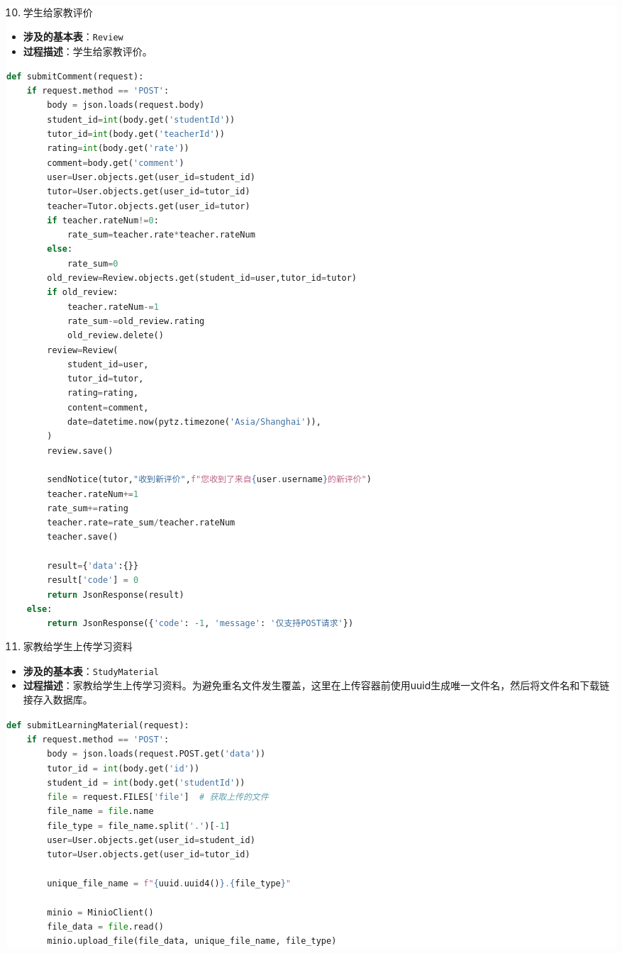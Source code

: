 10.  学生给家教评价
* **涉及的基本表**：`Review`
* **过程描述**：学生给家教评价。
```python
def submitComment(request):
    if request.method == 'POST':
        body = json.loads(request.body)
        student_id=int(body.get('studentId'))
        tutor_id=int(body.get('teacherId'))
        rating=int(body.get('rate'))
        comment=body.get('comment')
        user=User.objects.get(user_id=student_id)
        tutor=User.objects.get(user_id=tutor_id)
        teacher=Tutor.objects.get(user_id=tutor)
        if teacher.rateNum!=0:
            rate_sum=teacher.rate*teacher.rateNum
        else:
            rate_sum=0
        old_review=Review.objects.get(student_id=user,tutor_id=tutor)
        if old_review:
            teacher.rateNum-=1
            rate_sum-=old_review.rating  
            old_review.delete()
        review=Review(
            student_id=user,
            tutor_id=tutor,
            rating=rating,
            content=comment,
            date=datetime.now(pytz.timezone('Asia/Shanghai')),
        )
        review.save()

        sendNotice(tutor,"收到新评价",f"您收到了来自{user.username}的新评价")
        teacher.rateNum+=1
        rate_sum+=rating
        teacher.rate=rate_sum/teacher.rateNum
        teacher.save()
        
        result={'data':{}}
        result['code'] = 0
        return JsonResponse(result)
    else:
        return JsonResponse({'code': -1, 'message': '仅支持POST请求'}) 
```

11.  家教给学生上传学习资料
* **涉及的基本表**：`StudyMaterial`
* **过程描述**：家教给学生上传学习资料。为避免重名文件发生覆盖，这里在上传容器前使用uuid生成唯一文件名，然后将文件名和下载链接存入数据库。
```python
def submitLearningMaterial(request):
    if request.method == 'POST':
        body = json.loads(request.POST.get('data'))
        tutor_id = int(body.get('id'))
        student_id = int(body.get('studentId'))
        file = request.FILES['file']  # 获取上传的文件
        file_name = file.name
        file_type = file_name.split('.')[-1]
        user=User.objects.get(user_id=student_id)
        tutor=User.objects.get(user_id=tutor_id)

        unique_file_name = f"{uuid.uuid4()}.{file_type}"

        minio = MinioClient()
        file_data = file.read()
        minio.upload_file(file_data, unique_file_name, file_type)
```